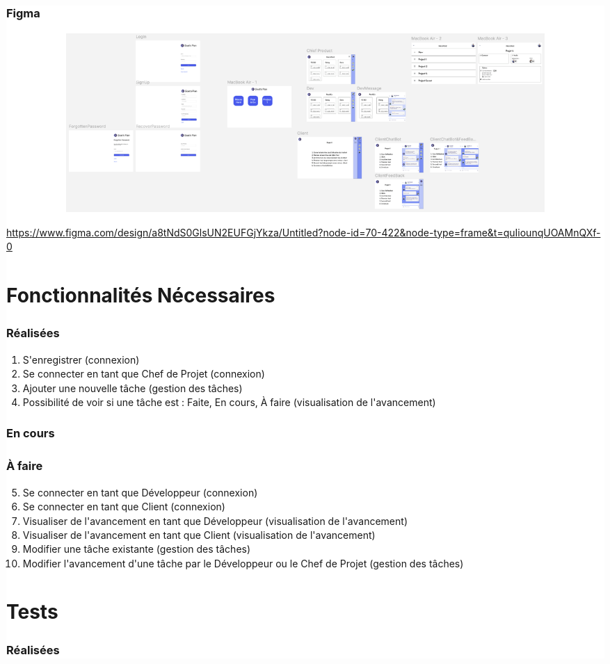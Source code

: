 ### Figma

<div style="width:80%; margin: auto;">
    <img src="media/FigmaScreenshot.png" alt="accueil" style="width:100%;">
</div>

https://www.figma.com/design/a8tNdS0GlsUN2EUFGjYkza/Untitled?node-id=70-422&node-type=frame&t=quIiounqUOAMnQXf-0

# Fonctionnalités Nécessaires

### Réalisées

1. S'enregistrer (connexion)
2. Se connecter en tant que Chef de Projet (connexion)
3. Ajouter une nouvelle tâche (gestion des tâches)
4. Possibilité de voir si une tâche est : Faite, En cours, À faire (visualisation de l'avancement)

### En cours

### À faire

5. Se connecter en tant que Développeur (connexion)
6. Se connecter en tant que Client (connexion)
7. Visualiser de l'avancement en tant que Développeur (visualisation de l'avancement)
8. Visualiser de l'avancement en tant que Client (visualisation de l'avancement)
9. Modifier une tâche existante (gestion des tâches)
10. Modifier l'avancement d'une tâche par le Développeur ou le Chef de Projet (gestion des tâches)

# Tests


### Réalisées
